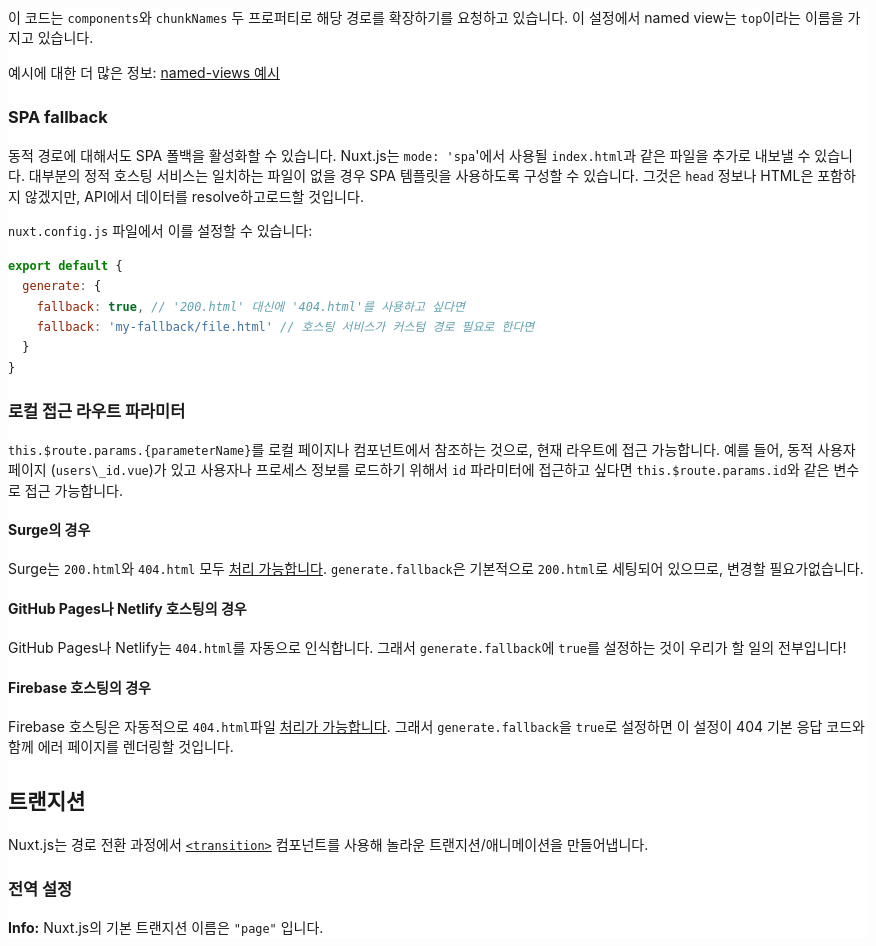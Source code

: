 이 코드는 `components`와 `chunkNames` 두 프로퍼티로 해당 경로를 확장하기를 요청하고 있습니다. 이 설정에서 named view는 `top`이라는 이름을 가지고 있습니다.

예시에 대한 더 많은 정보: [named-views 예시](/examples/named-views)

### SPA fallback

동적 경로에 대해서도 SPA 폴백을 활성화할 수 있습니다. Nuxt.js는 `mode: 'spa`'에서 사용될 `index.html`과 같은 파일을 추가로 내보낼 수 있습니다. 대부분의 정적 호스팅 서비스는 일치하는 파일이 없을 경우 SPA 템플릿을 사용하도록 구성할 수 있습니다. 그것은 `head` 정보나 HTML은 포함하지 않겠지만, API에서 데이터를 resolve하고로드할 것입니다.

`nuxt.config.js` 파일에서 이를 설정할 수 있습니다:

```js
export default {
  generate: {
    fallback: true, // '200.html' 대신에 '404.html'를 사용하고 싶다면
    fallback: 'my-fallback/file.html' // 호스팅 서비스가 커스텀 경로 필요로 한다면
  }
}
```

### 로컬 접근 라우트 파라미터

`this.$route.params.{parameterName}`를 로컬 페이지나 컴포넌트에서 참조하는 것으로, 현재 라우트에 접근 가능합니다. 예를 들어, 동적 사용자 페이지 (`users\_id.vue`)가 있고 사용자나 프로세스 정보를 로드하기 위해서 `id` 파라미터에 접근하고 싶다면 `this.$route.params.id`와 같은 변수로 접근 가능합니다.

#### Surge의 경우

Surge는 `200.html`와 `404.html` 모두 [처리 가능합니다](https://surge.sh/help/adding-a-custom-404-not-found-page). `generate.fallback`은 기본적으로 `200.html`로 세팅되어 있으므로, 변경할 필요가없습니다.

#### GitHub Pages나 Netlify 호스팅의 경우

GitHub Pages나 Netlify는 `404.html`를 자동으로 인식합니다. 그래서 `generate.fallback`에 `true`를 설정하는 것이 우리가 할 일의 전부입니다!

#### Firebase 호스팅의 경우

Firebase 호스팅은 자동적으로 `404.html`파일 [처리가 가능합니다](https://firebase.google.com/docs/hosting/full-config#404). 그래서 `generate.fallback`을 `true`로 설정하면 이 설정이 404 기본 응답 코드와 함께 에러 페이지를 렌더링할 것입니다.

## 트랜지션

Nuxt.js는 경로 전환 과정에서 [`<transition>`](http://vuejs.org/v2/guide/transitions.html#Transitioning-Single-Elements-Components) 컴포넌트를 사용해 놀라운 트랜지션/애니메이션을 만들어냅니다.

### 전역 설정

<div class="Alert Alert--orange">

<b>Info:</b> Nuxt.js의 기본 트랜지션 이름은 `"page"` 입니다.

</div>

